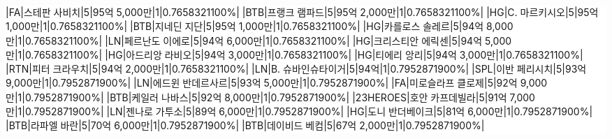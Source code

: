 |FA|스테판 사비치|5|95억 5,000만|1|0.7658321100%|
|BTB|프랭크 램파드|5|95억 2,000만|1|0.7658321100%|
|HG|C. 마르키시오|5|95억 1,000만|1|0.7658321100%|
|BTB|지네딘 지단|5|95억 1,000만|1|0.7658321100%|
|HG|카를로스 솔레르|5|94억 8,000만|1|0.7658321100%|
|LN|페르난도 이에로|5|94억 6,000만|1|0.7658321100%|
|HG|크리스티안 에릭센|5|94억 5,000만|1|0.7658321100%|
|HG|아드리앙 라비오|5|94억 3,000만|1|0.7658321100%|
|HG|티에리 앙리|5|94억 3,000만|1|0.7658321100%|
|RTN|피터 크라우치|5|94억 2,000만|1|0.7658321100%|
|LN|B. 슈바인슈타이거|5|94억|1|0.7952871900%|
|SPL|이반 페리시치|5|93억 9,000만|1|0.7952871900%|
|LN|에드윈 반데르사르|5|93억 5,000만|1|0.7952871900%|
|FA|미로슬라프 클로제|5|92억 9,000만|1|0.7952871900%|
|BTB|케일러 나바스|5|92억 8,000만|1|0.7952871900%|
|23HEROES|호안 카프데빌라|5|91억 7,000만|1|0.7952871900%|
|LN|젠나로 가투소|5|89억 6,000만|1|0.7952871900%|
|HG|도니 반더베이크|5|81억 6,000만|1|0.7952871900%|
|BTB|라파엘 바란|5|70억 6,000만|1|0.7952871900%|
|BTB|데이비드 베컴|5|67억 2,000만|1|0.7952871900%|
